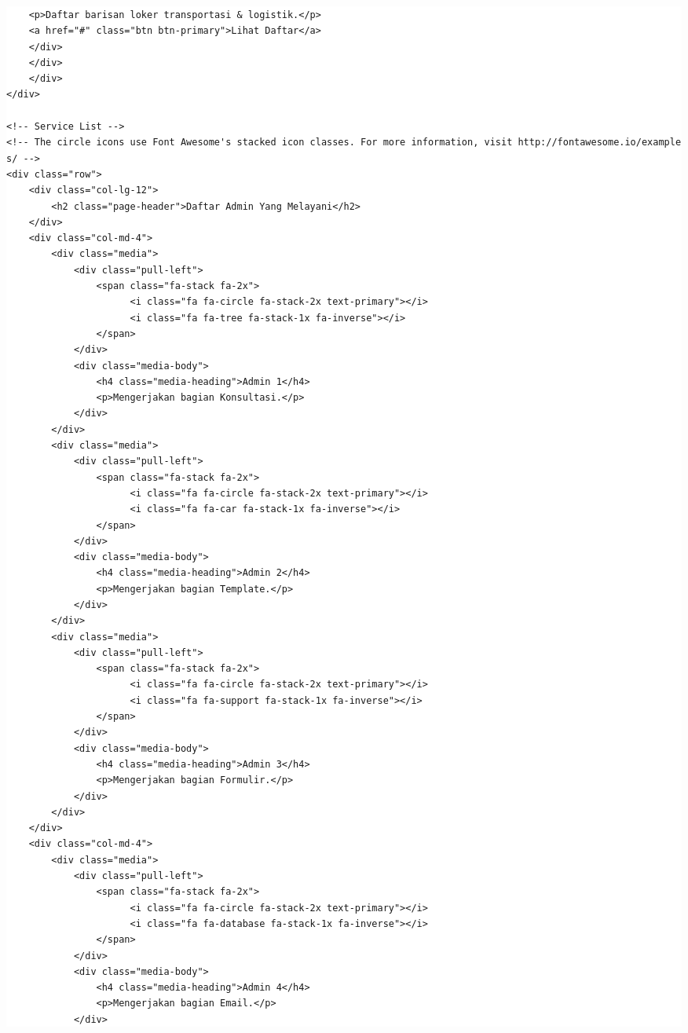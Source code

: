         <p>Daftar barisan loker transportasi & logistik.</p>
        <a href="#" class="btn btn-primary">Lihat Daftar</a>
        </div>
        </div>
        </div>
    </div>

    <!-- Service List -->
    <!-- The circle icons use Font Awesome's stacked icon classes. For more information, visit http://fontawesome.io/examples/ -->
    <div class="row">
        <div class="col-lg-12">
            <h2 class="page-header">Daftar Admin Yang Melayani</h2>
        </div>
        <div class="col-md-4">
            <div class="media">
                <div class="pull-left">
                    <span class="fa-stack fa-2x">
                          <i class="fa fa-circle fa-stack-2x text-primary"></i>
                          <i class="fa fa-tree fa-stack-1x fa-inverse"></i>
                    </span>
                </div>
                <div class="media-body">
                    <h4 class="media-heading">Admin 1</h4>
                    <p>Mengerjakan bagian Konsultasi.</p>
                </div>
            </div>
            <div class="media">
                <div class="pull-left">
                    <span class="fa-stack fa-2x">
                          <i class="fa fa-circle fa-stack-2x text-primary"></i>
                          <i class="fa fa-car fa-stack-1x fa-inverse"></i>
                    </span>
                </div>
                <div class="media-body">
                    <h4 class="media-heading">Admin 2</h4>
                    <p>Mengerjakan bagian Template.</p>
                </div>
            </div>
            <div class="media">
                <div class="pull-left">
                    <span class="fa-stack fa-2x">
                          <i class="fa fa-circle fa-stack-2x text-primary"></i>
                          <i class="fa fa-support fa-stack-1x fa-inverse"></i>
                    </span>
                </div>
                <div class="media-body">
                    <h4 class="media-heading">Admin 3</h4>
                    <p>Mengerjakan bagian Formulir.</p>
                </div>
            </div>
        </div>
        <div class="col-md-4">
            <div class="media">
                <div class="pull-left">
                    <span class="fa-stack fa-2x">
                          <i class="fa fa-circle fa-stack-2x text-primary"></i>
                          <i class="fa fa-database fa-stack-1x fa-inverse"></i>
                    </span>
                </div>
                <div class="media-body">
                    <h4 class="media-heading">Admin 4</h4>
                    <p>Mengerjakan bagian Email.</p>
                </div>